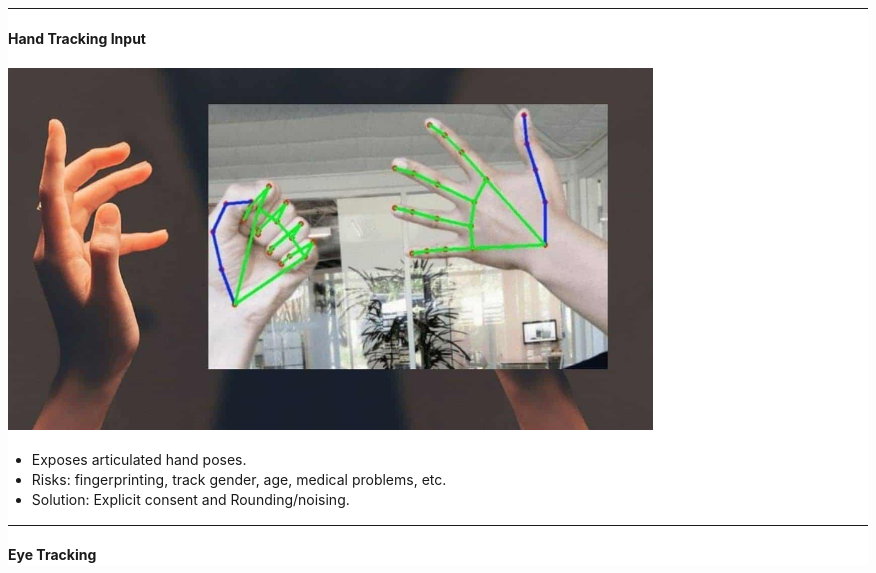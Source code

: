 ----
#### Hand Tracking Input

<img style="max-width: 75%;" src="public/img_hand_tracking.jpg">

* Exposes articulated hand poses.
* Risks: fingerprinting, track gender, age, medical problems, etc.
* Solution: Explicit consent and Rounding/noising.

----
#### Eye Tracking
